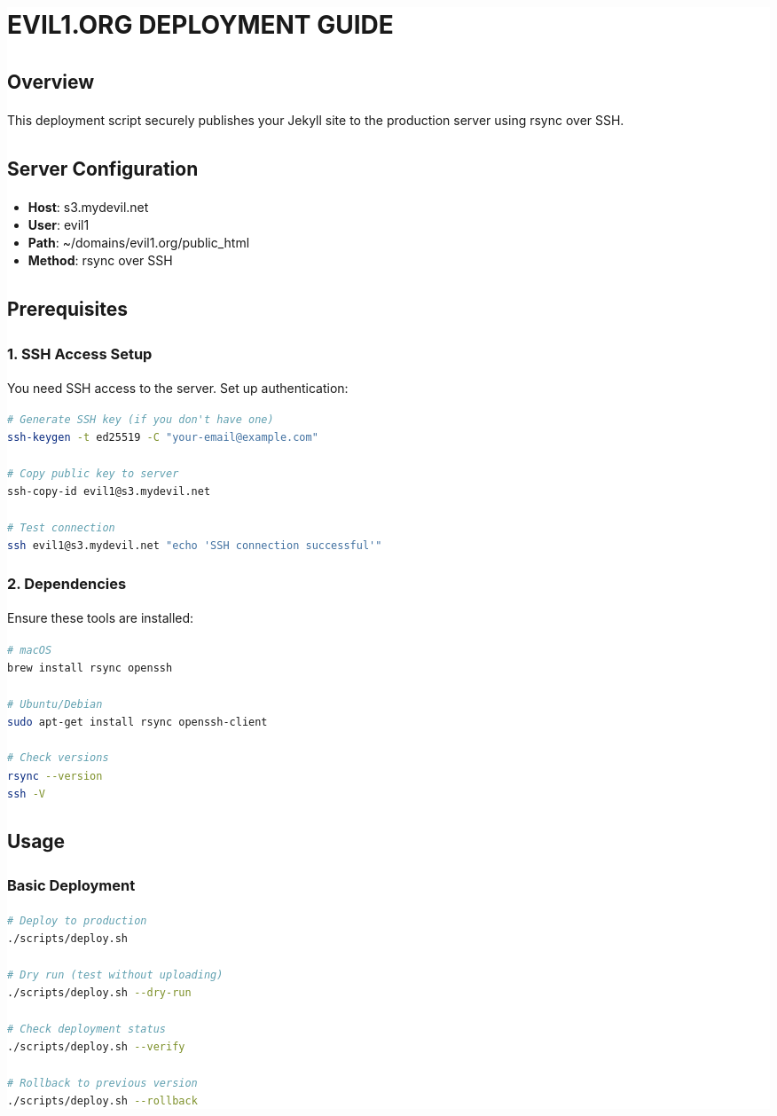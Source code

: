 # EVIL1.ORG DEPLOYMENT GUIDE

## Overview
This deployment script securely publishes your Jekyll site to the production server using rsync over SSH.

## Server Configuration
- **Host**: s3.mydevil.net
- **User**: evil1
- **Path**: ~/domains/evil1.org/public_html
- **Method**: rsync over SSH

## Prerequisites

### 1. SSH Access Setup
You need SSH access to the server. Set up authentication:

```bash
# Generate SSH key (if you don't have one)
ssh-keygen -t ed25519 -C "your-email@example.com"

# Copy public key to server
ssh-copy-id evil1@s3.mydevil.net

# Test connection
ssh evil1@s3.mydevil.net "echo 'SSH connection successful'"
```

### 2. Dependencies
Ensure these tools are installed:
```bash
# macOS
brew install rsync openssh

# Ubuntu/Debian
sudo apt-get install rsync openssh-client

# Check versions
rsync --version
ssh -V
```

## Usage

### Basic Deployment
```bash
# Deploy to production
./scripts/deploy.sh

# Dry run (test without uploading)
./scripts/deploy.sh --dry-run

# Check deployment status
./scripts/deploy.sh --verify

# Rollback to previous version
./scripts/deploy.sh --rollback
```
